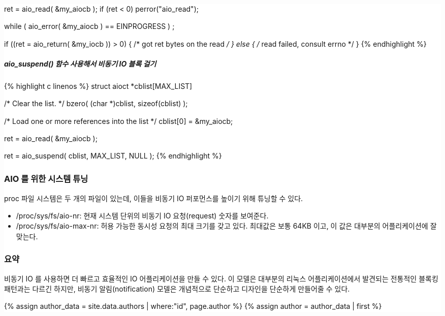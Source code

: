   ret = aio_read( &my_aiocb );
  if (ret < 0) perror("aio_read");

  while ( aio_error( &my_aiocb ) == EINPROGRESS ) ;

  if ((ret = aio_return( &my_iocb )) > 0) {
    /* got ret bytes on the read */
  } else {
    /* read failed, consult errno */
  }
{% endhighlight %}

##### aio_suspend() 함수 사용해서 비동기 IO 블록 걸기

{% highlight c linenos %}
struct aioct *cblist[MAX_LIST]

/* Clear the list. */
bzero( (char *)cblist, sizeof(cblist) );

/* Load one or more references into the list */
cblist[0] = &my_aiocb;

ret = aio_read( &my_aiocb );

ret = aio_suspend( cblist, MAX_LIST, NULL );
{% endhighlight %}

### AIO 를 위한 시스템 튜닝
proc 파일 시스템은 두 개의 파일이 있는데, 이들을 비동기 IO 퍼포먼스를 높이기 위해 튜닝할 수 있다.  
- /proc/sys/fs/aio-nr: 현재 시스템 단위의 비동기 IO 요청(request) 숫자를 보여준다.
- /proc/sys/fs/aio-max-nr: 허용 가능한 동시성 요청의 최대 크기를 갖고 있다. 최대값은 보통 64KB 이고, 이 값은 대부분의 어플리케이션에 잘 맞는다.

### 요약
비동기 IO 를 사용하면 더 빠르고 효율적인 IO 어플리케이션을 만들 수 있다. 이 모델은 대부분의 리눅스 어플리케이션에서 발견되는 전통적인 블록킹 패턴과는 다르긴 하지만, 비동기 알림(notification) 모델은 개념적으로 단순하고 디자인을 단순하게 만들어줄 수 있다.

{% assign author_data = site.data.authors | where:"id", page.author %}
{% assign author = author_data | first %}